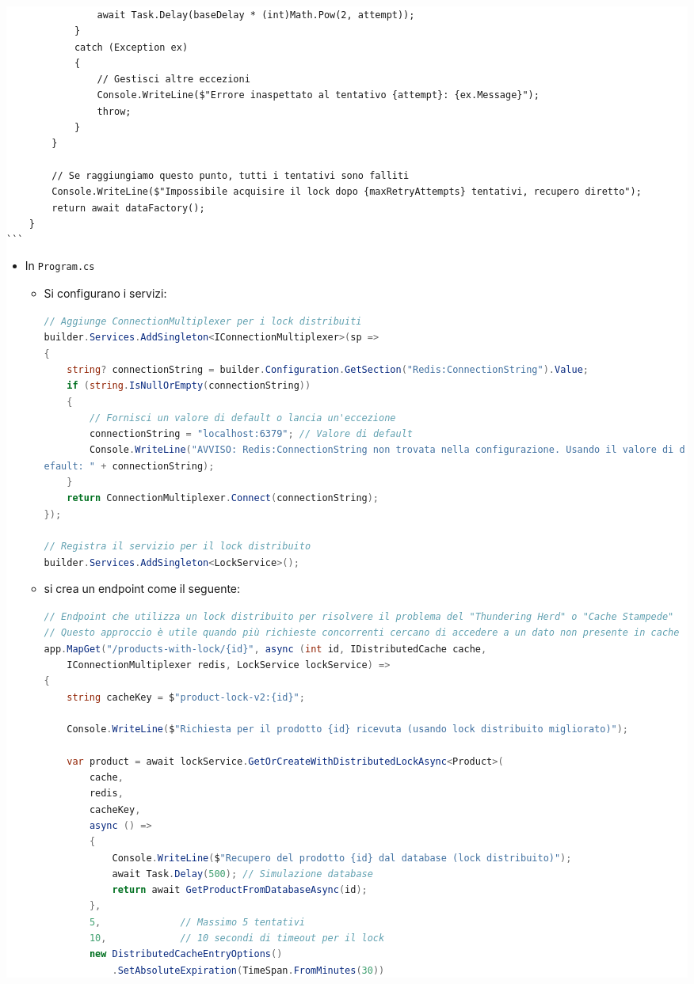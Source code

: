                     await Task.Delay(baseDelay * (int)Math.Pow(2, attempt));
                }
                catch (Exception ex)
                {
                    // Gestisci altre eccezioni
                    Console.WriteLine($"Errore inaspettato al tentativo {attempt}: {ex.Message}");
                    throw;
                }
            }

            // Se raggiungiamo questo punto, tutti i tentativi sono falliti
            Console.WriteLine($"Impossibile acquisire il lock dopo {maxRetryAttempts} tentativi, recupero diretto");
            return await dataFactory();
        }
    ```

- In `Program.cs`
  - Si configurano i servizi:

    ```cs
    // Aggiunge ConnectionMultiplexer per i lock distribuiti
    builder.Services.AddSingleton<IConnectionMultiplexer>(sp =>
    {
        string? connectionString = builder.Configuration.GetSection("Redis:ConnectionString").Value;
        if (string.IsNullOrEmpty(connectionString))
        {
            // Fornisci un valore di default o lancia un'eccezione
            connectionString = "localhost:6379"; // Valore di default
            Console.WriteLine("AVVISO: Redis:ConnectionString non trovata nella configurazione. Usando il valore di default: " + connectionString);
        }
        return ConnectionMultiplexer.Connect(connectionString);
    });

    // Registra il servizio per il lock distribuito
    builder.Services.AddSingleton<LockService>();
    ```

  - si crea un endpoint come il seguente:

    ```cs
    // Endpoint che utilizza un lock distribuito per risolvere il problema del "Thundering Herd" o "Cache Stampede"
    // Questo approccio è utile quando più richieste concorrenti cercano di accedere a un dato non presente in cache
    app.MapGet("/products-with-lock/{id}", async (int id, IDistributedCache cache,
        IConnectionMultiplexer redis, LockService lockService) =>
    {
        string cacheKey = $"product-lock-v2:{id}";

        Console.WriteLine($"Richiesta per il prodotto {id} ricevuta (usando lock distribuito migliorato)");

        var product = await lockService.GetOrCreateWithDistributedLockAsync<Product>(
            cache,
            redis,
            cacheKey,
            async () =>
            {
                Console.WriteLine($"Recupero del prodotto {id} dal database (lock distribuito)");
                await Task.Delay(500); // Simulazione database
                return await GetProductFromDatabaseAsync(id);
            },
            5,              // Massimo 5 tentativi
            10,             // 10 secondi di timeout per il lock
            new DistributedCacheEntryOptions()
                .SetAbsoluteExpiration(TimeSpan.FromMinutes(30))
